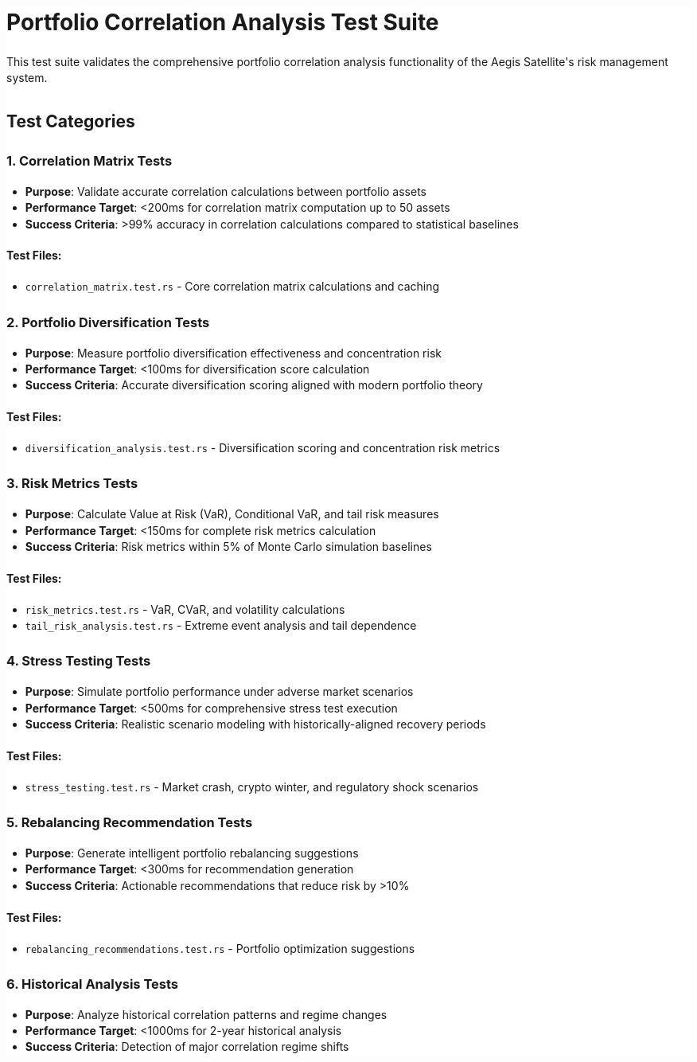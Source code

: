 # Portfolio Correlation Analysis Test Suite

This test suite validates the comprehensive portfolio correlation analysis functionality of the Aegis Satellite's risk management system.

## Test Categories

### 1. Correlation Matrix Tests
- **Purpose**: Validate accurate correlation calculations between portfolio assets
- **Performance Target**: <200ms for correlation matrix computation up to 50 assets
- **Success Criteria**: >99% accuracy in correlation calculations compared to statistical baselines

#### Test Files:
- `correlation_matrix.test.rs` - Core correlation matrix calculations and caching

### 2. Portfolio Diversification Tests  
- **Purpose**: Measure portfolio diversification effectiveness and concentration risk
- **Performance Target**: <100ms for diversification score calculation
- **Success Criteria**: Accurate diversification scoring aligned with modern portfolio theory

#### Test Files:
- `diversification_analysis.test.rs` - Diversification scoring and concentration risk metrics

### 3. Risk Metrics Tests
- **Purpose**: Calculate Value at Risk (VaR), Conditional VaR, and tail risk measures
- **Performance Target**: <150ms for complete risk metrics calculation
- **Success Criteria**: Risk metrics within 5% of Monte Carlo simulation baselines

#### Test Files:
- `risk_metrics.test.rs` - VaR, CVaR, and volatility calculations
- `tail_risk_analysis.test.rs` - Extreme event analysis and tail dependence

### 4. Stress Testing Tests
- **Purpose**: Simulate portfolio performance under adverse market scenarios
- **Performance Target**: <500ms for comprehensive stress test execution
- **Success Criteria**: Realistic scenario modeling with historically-aligned recovery periods

#### Test Files:
- `stress_testing.test.rs` - Market crash, crypto winter, and regulatory shock scenarios

### 5. Rebalancing Recommendation Tests
- **Purpose**: Generate intelligent portfolio rebalancing suggestions
- **Performance Target**: <300ms for recommendation generation
- **Success Criteria**: Actionable recommendations that reduce risk by >10%

#### Test Files:
- `rebalancing_recommendations.test.rs` - Portfolio optimization suggestions

### 6. Historical Analysis Tests
- **Purpose**: Analyze historical correlation patterns and regime changes
- **Performance Target**: <1000ms for 2-year historical analysis
- **Success Criteria**: Detection of major correlation regime shifts
